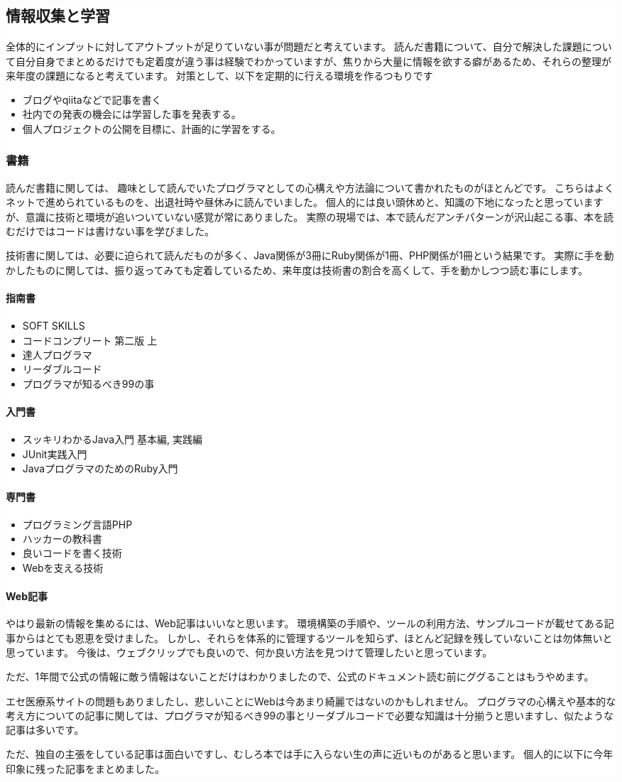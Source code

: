 
## 情報収集と学習
全体的にインプットに対してアウトプットが足りていない事が問題だと考えています。
読んだ書籍について、自分で解決した課題について自分自身でまとめるだけでも定着度が違う事は経験でわかっていますが、焦りから大量に情報を欲する癖があるため、それらの整理が来年度の課題になると考えています。
対策として、以下を定期的に行える環境を作るつもりです

- ブログやqiitaなどで記事を書く
- 社内での発表の機会には学習した事を発表する。
- 個人プロジェクトの公開を目標に、計画的に学習をする。


### 書籍
読んだ書籍に関しては、
趣味として読んでいたプログラマとしての心構えや方法論について書かれたものがほとんどです。
こちらはよくネットで進められているものを、出退社時や昼休みに読んでいました。
個人的には良い頭休めと、知識の下地になったと思っていますが、意識に技術と環境が追いついていない感覚が常にありました。
実際の現場では、本で読んだアンチパターンが沢山起こる事、本を読むだけではコードは書けない事を学びました。

技術書に関しては、必要に迫られて読んだものが多く、Java関係が3冊にRuby関係が1冊、PHP関係が1冊という結果です。
実際に手を動かしたものに関しては、振り返ってみても定着しているため、来年度は技術書の割合を高くして、手を動かしつつ読む事にします。

#### 指南書
- SOFT SKILLS
- コードコンプリート 第二版 上
- 達人プログラマ
- リーダブルコード
- プログラマが知るべき99の事

#### 入門書
- スッキリわかるJava入門 基本編, 実践編
- JUnit実践入門
- JavaプログラマのためのRuby入門

#### 専門書
- プログラミング言語PHP
- ハッカーの教科書
- 良いコードを書く技術
- Webを支える技術

#### Web記事
やはり最新の情報を集めるには、Web記事はいいなと思います。
環境構築の手順や、ツールの利用方法、サンプルコードが載せてある記事からはとても恩恵を受けました。
しかし、それらを体系的に管理するツールを知らず、ほとんど記録を残していないことは勿体無いと思っています。
今後は、ウェブクリップでも良いので、何か良い方法を見つけて管理したいと思っています。

ただ、1年間で公式の情報に敵う情報はないことだけはわかりましたので、公式のドキュメント読む前にググることはもうやめます。

エセ医療系サイトの問題もありましたし、悲しいことにWebは今あまり綺麗ではないのかもしれません。
プログラマの心構えや基本的な考え方についての記事に関しては、プログラマが知るべき99の事とリーダブルコードで必要な知識は十分揃うと思いますし、似たような記事は多いです。

ただ、独自の主張をしている記事は面白いですし、むしろ本では手に入らない生の声に近いものがあると思います。
個人的に以下に今年印象に残った記事をまとめました。

